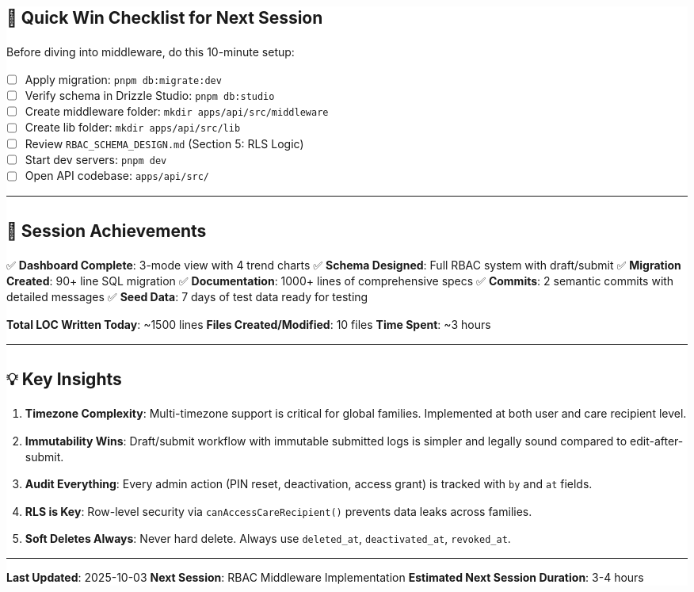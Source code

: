 
## 🎯 Quick Win Checklist for Next Session

Before diving into middleware, do this 10-minute setup:

- [ ] Apply migration: `pnpm db:migrate:dev`
- [ ] Verify schema in Drizzle Studio: `pnpm db:studio`
- [ ] Create middleware folder: `mkdir apps/api/src/middleware`
- [ ] Create lib folder: `mkdir apps/api/src/lib`
- [ ] Review `RBAC_SCHEMA_DESIGN.md` (Section 5: RLS Logic)
- [ ] Start dev servers: `pnpm dev`
- [ ] Open API codebase: `apps/api/src/`

---

## 🚀 Session Achievements

✅ **Dashboard Complete**: 3-mode view with 4 trend charts
✅ **Schema Designed**: Full RBAC system with draft/submit
✅ **Migration Created**: 90+ line SQL migration
✅ **Documentation**: 1000+ lines of comprehensive specs
✅ **Commits**: 2 semantic commits with detailed messages
✅ **Seed Data**: 7 days of test data ready for testing

**Total LOC Written Today**: ~1500 lines
**Files Created/Modified**: 10 files
**Time Spent**: ~3 hours

---

## 💡 Key Insights

1. **Timezone Complexity**: Multi-timezone support is critical for global families. Implemented at both user and care recipient level.

2. **Immutability Wins**: Draft/submit workflow with immutable submitted logs is simpler and legally sound compared to edit-after-submit.

3. **Audit Everything**: Every admin action (PIN reset, deactivation, access grant) is tracked with `by` and `at` fields.

4. **RLS is Key**: Row-level security via `canAccessCareRecipient()` prevents data leaks across families.

5. **Soft Deletes Always**: Never hard delete. Always use `deleted_at`, `deactivated_at`, `revoked_at`.

---

**Last Updated**: 2025-10-03
**Next Session**: RBAC Middleware Implementation
**Estimated Next Session Duration**: 3-4 hours
